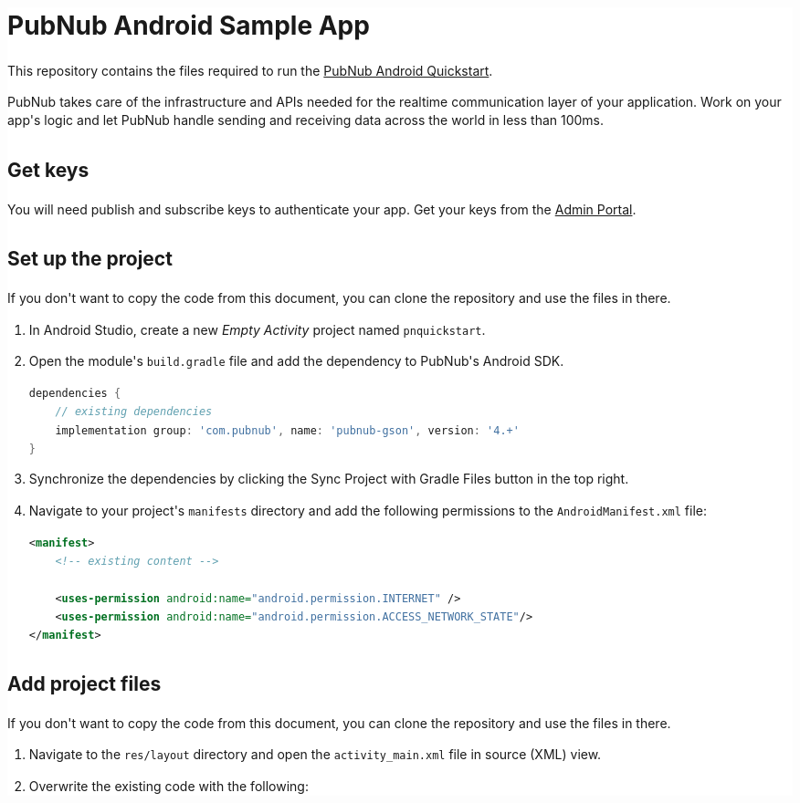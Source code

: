 # PubNub Android Sample App

This repository contains the files required to run the [PubNub Android Quickstart](https://www.pubnub.com/docs/platform/quickstarts/android).

PubNub takes care of the infrastructure and APIs needed for the realtime communication layer of your application. Work on your app's logic and let PubNub handle sending and receiving data across the world in less than 100ms.

## Get keys

You will need publish and subscribe keys to authenticate your app. Get your keys from the [Admin Portal](https://dashboard.pubnub.com/login).

## Set up the project

If you don't want to copy the code from this document, you can clone the repository and use the files in there.
   
1. In Android Studio, create a new *Empty Activity* project named `pnquickstart`.

2. Open the module's `build.gradle` file and add the dependency to PubNub's Android SDK.
   
    ```groovy 
    dependencies {
        // existing dependencies
        implementation group: 'com.pubnub', name: 'pubnub-gson', version: '4.+'
    }
    ```
3. Synchronize the dependencies by clicking the Sync Project with Gradle Files button in the top right.

4. Navigate to your project's `manifests` directory and add the following permissions to the `AndroidManifest.xml` file:

    ```xml
    <manifest>
        <!-- existing content -->

        <uses-permission android:name="android.permission.INTERNET" />
        <uses-permission android:name="android.permission.ACCESS_NETWORK_STATE"/>
    </manifest>
    ```


## Add project files

If you don't want to copy the code from this document, you can clone the repository and use the files in there.

1. Navigate to the `res/layout` directory and open the `activity_main.xml` file in source (XML) view.

2. Overwrite the existing code with the following:
